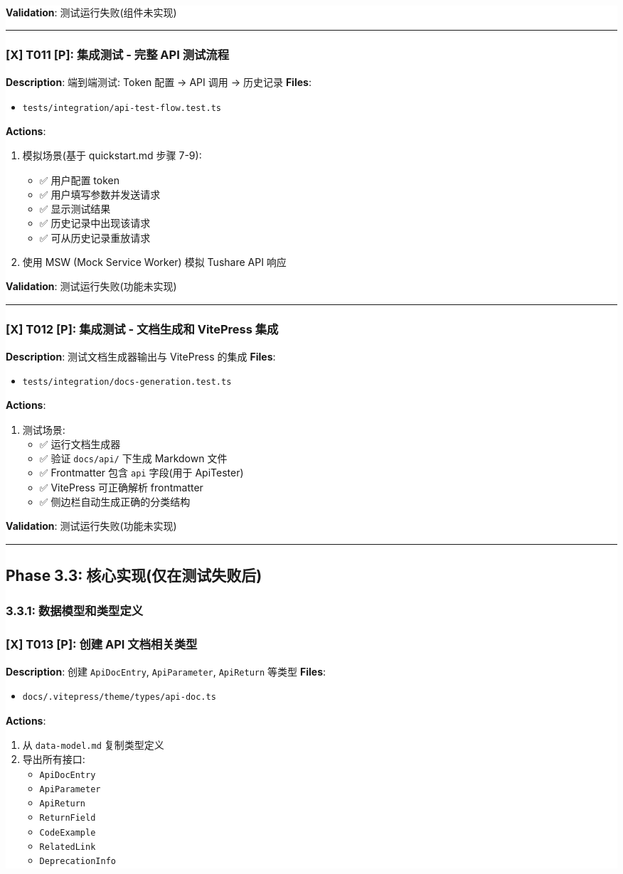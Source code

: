 **Validation**: 测试运行失败(组件未实现)

---

### [X] T011 [P]: 集成测试 - 完整 API 测试流程
**Description**: 端到端测试: Token 配置 → API 调用 → 历史记录
**Files**:
- `tests/integration/api-test-flow.test.ts`

**Actions**:
1. 模拟场景(基于 quickstart.md 步骤 7-9):
   - ✅ 用户配置 token
   - ✅ 用户填写参数并发送请求
   - ✅ 显示测试结果
   - ✅ 历史记录中出现该请求
   - ✅ 可从历史记录重放请求

2. 使用 MSW (Mock Service Worker) 模拟 Tushare API 响应

**Validation**: 测试运行失败(功能未实现)

---

### [X] T012 [P]: 集成测试 - 文档生成和 VitePress 集成
**Description**: 测试文档生成器输出与 VitePress 的集成
**Files**:
- `tests/integration/docs-generation.test.ts`

**Actions**:
1. 测试场景:
   - ✅ 运行文档生成器
   - ✅ 验证 `docs/api/` 下生成 Markdown 文件
   - ✅ Frontmatter 包含 `api` 字段(用于 ApiTester)
   - ✅ VitePress 可正确解析 frontmatter
   - ✅ 侧边栏自动生成正确的分类结构

**Validation**: 测试运行失败(功能未实现)

---

## Phase 3.3: 核心实现(仅在测试失败后)

### 3.3.1: 数据模型和类型定义

### [X] T013 [P]: 创建 API 文档相关类型
**Description**: 创建 `ApiDocEntry`, `ApiParameter`, `ApiReturn` 等类型
**Files**:
- `docs/.vitepress/theme/types/api-doc.ts`

**Actions**:
1. 从 `data-model.md` 复制类型定义
2. 导出所有接口:
   - `ApiDocEntry`
   - `ApiParameter`
   - `ApiReturn`
   - `ReturnField`
   - `CodeExample`
   - `RelatedLink`
   - `DeprecationInfo`
